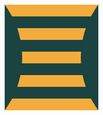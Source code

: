 <div>
  <span></span>
  <span></span>
  <span></span>
  <span></span>
  <span></span>   
</div>
<style>
  body{
    background: #1A4341;
  }
  div{
    width: 160px;
    height: 180px;
    background: #1A4341;
    position: absolute;
    top: 50%;
    left: 50%;
    transform: translate(-50%, -50%);
    overflow: hidden;
    display: flex;
    flex-direction: column;
    justify-content: space-between;
    align-items: center;
  }
  div:before{
    content: '';
    position: absolute;
    height: 300px;
    width: 300px;
    background: #1A4341;
    border-radius: 50%;
    left: -270px;
    top: -60px;
    -webkit-box-reflect: right 100px;
  }
  span{
    height: 20px;
    width: 160px;
    background: #F3AC3C;
    display: block;
  }
</style>